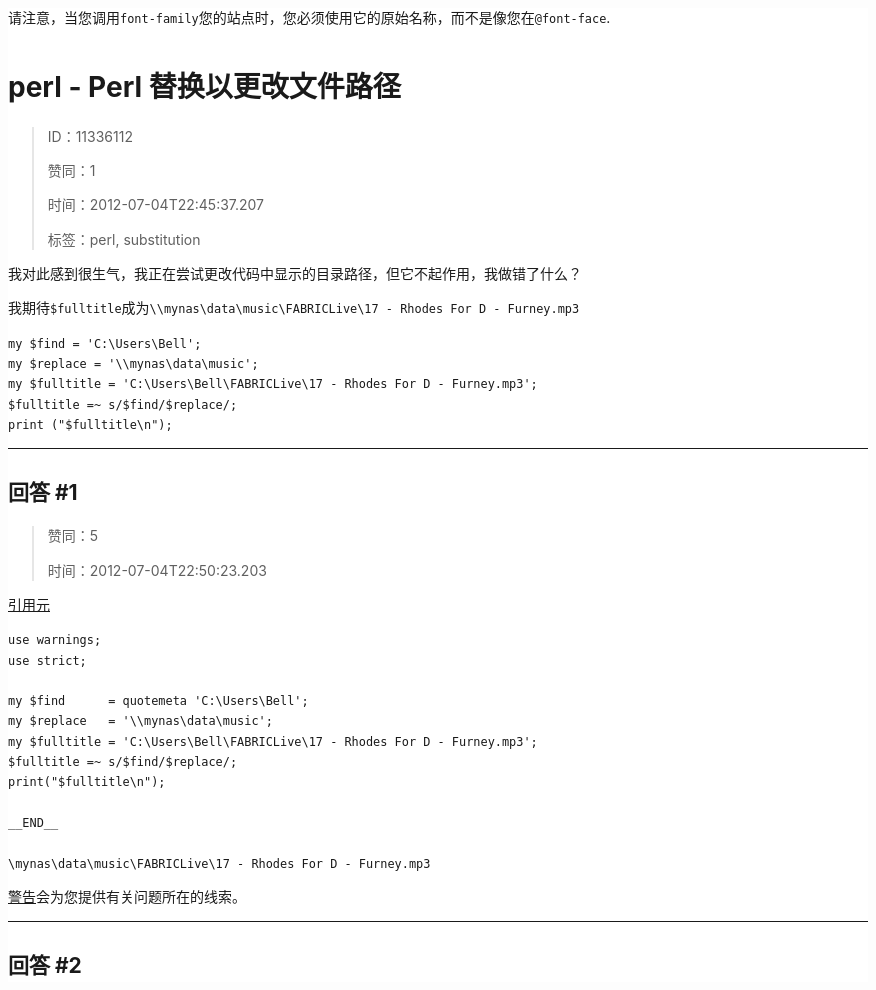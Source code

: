 请注意，当您调用`font-family`您的站点时，您必须使用它的原始名称，而不是像您在`@font-face`.

# perl - Perl 替换以更改文件路径

> ID：11336112
> 
> 赞同：1
> 
> 时间：2012-07-04T22:45:37.207
> 
> 标签：perl, substitution

我对此感到很生气，我正在尝试更改代码中显示的目录路径，但它不起作用，我做错了什么？

我期待`$fulltitle`成为`\\mynas\data\music\FABRICLive\17 - Rhodes For D - Furney.mp3`

```
my $find = 'C:\Users\Bell';
my $replace = '\\mynas\data\music';
my $fulltitle = 'C:\Users\Bell\FABRICLive\17 - Rhodes For D - Furney.mp3';
$fulltitle =~ s/$find/$replace/;
print ("$fulltitle\n"); 
```

* * *

## 回答 #1

> 赞同：5
> 
> 时间：2012-07-04T22:50:23.203

[引用元](http://perldoc.perl.org/functions/quotemeta.html)

```
use warnings;
use strict;

my $find      = quotemeta 'C:\Users\Bell';
my $replace   = '\\mynas\data\music';
my $fulltitle = 'C:\Users\Bell\FABRICLive\17 - Rhodes For D - Furney.mp3';
$fulltitle =~ s/$find/$replace/;
print("$fulltitle\n");

__END__

\mynas\data\music\FABRICLive\17 - Rhodes For D - Furney.mp3 
```

[警告](http://perldoc.perl.org/warnings.html)会为您提供有关问题所在的线索。

* * *

## 回答 #2
